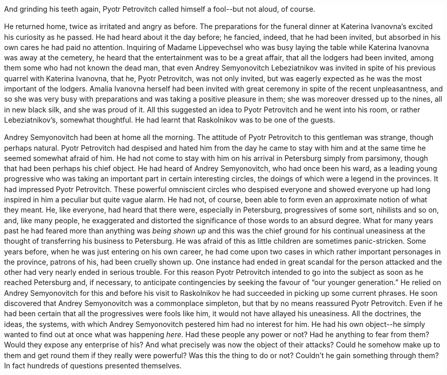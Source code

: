 And grinding his teeth again, Pyotr Petrovitch called himself a
fool--but not aloud, of course.

He returned home, twice as irritated and angry as before. The
preparations for the funeral dinner at Katerina Ivanovna’s excited
his curiosity as he passed. He had heard about it the day before; he
fancied, indeed, that he had been invited, but absorbed in his own cares
he had paid no attention. Inquiring of Madame Lippevechsel who was busy
laying the table while Katerina Ivanovna was away at the cemetery, he
heard that the entertainment was to be a great affair, that all the
lodgers had been invited, among them some who had not known the dead
man, that even Andrey Semyonovitch Lebeziatnikov was invited in spite of
his previous quarrel with Katerina Ivanovna, that he, Pyotr Petrovitch,
was not only invited, but was eagerly expected as he was the most
important of the lodgers. Amalia Ivanovna herself had been invited with
great ceremony in spite of the recent unpleasantness, and so she was
very busy with preparations and was taking a positive pleasure in them;
she was moreover dressed up to the nines, all in new black silk, and she
was proud of it. All this suggested an idea to Pyotr Petrovitch and he
went into his room, or rather Lebeziatnikov’s, somewhat thoughtful. He
had learnt that Raskolnikov was to be one of the guests.

Andrey Semyonovitch had been at home all the morning. The attitude of
Pyotr Petrovitch to this gentleman was strange, though perhaps natural.
Pyotr Petrovitch had despised and hated him from the day he came to stay
with him and at the same time he seemed somewhat afraid of him. He
had not come to stay with him on his arrival in Petersburg simply from
parsimony, though that had been perhaps his chief object. He had heard
of Andrey Semyonovitch, who had once been his ward, as a leading young
progressive who was taking an important part in certain interesting
circles, the doings of which were a legend in the provinces. It had
impressed Pyotr Petrovitch. These powerful omniscient circles who
despised everyone and showed everyone up had long inspired in him a
peculiar but quite vague alarm. He had not, of course, been able to form
even an approximate notion of what they meant. He, like everyone, had
heard that there were, especially in Petersburg, progressives of some
sort, nihilists and so on, and, like many people, he exaggerated and
distorted the significance of those words to an absurd degree. What for
many years past he had feared more than anything was _being shown
up_ and this was the chief ground for his continual uneasiness at the
thought of transferring his business to Petersburg. He was afraid of
this as little children are sometimes panic-stricken. Some years before,
when he was just entering on his own career, he had come upon two cases
in which rather important personages in the province, patrons of his,
had been cruelly shown up. One instance had ended in great scandal
for the person attacked and the other had very nearly ended in serious
trouble. For this reason Pyotr Petrovitch intended to go into the
subject as soon as he reached Petersburg and, if necessary, to
anticipate contingencies by seeking the favour of “our younger
generation.” He relied on Andrey Semyonovitch for this and before
his visit to Raskolnikov he had succeeded in picking up some current
phrases. He soon discovered that Andrey Semyonovitch was a commonplace
simpleton, but that by no means reassured Pyotr Petrovitch. Even if he
had been certain that all the progressives were fools like him, it
would not have allayed his uneasiness. All the doctrines, the ideas, the
systems, with which Andrey Semyonovitch pestered him had no interest for
him. He had his own object--he simply wanted to find out at once what
was happening _here_. Had these people any power or not? Had he anything
to fear from them? Would they expose any enterprise of his? And what
precisely was now the object of their attacks? Could he somehow make up
to them and get round them if they really were powerful? Was this the
thing to do or not? Couldn’t he gain something through them? In fact
hundreds of questions presented themselves.
